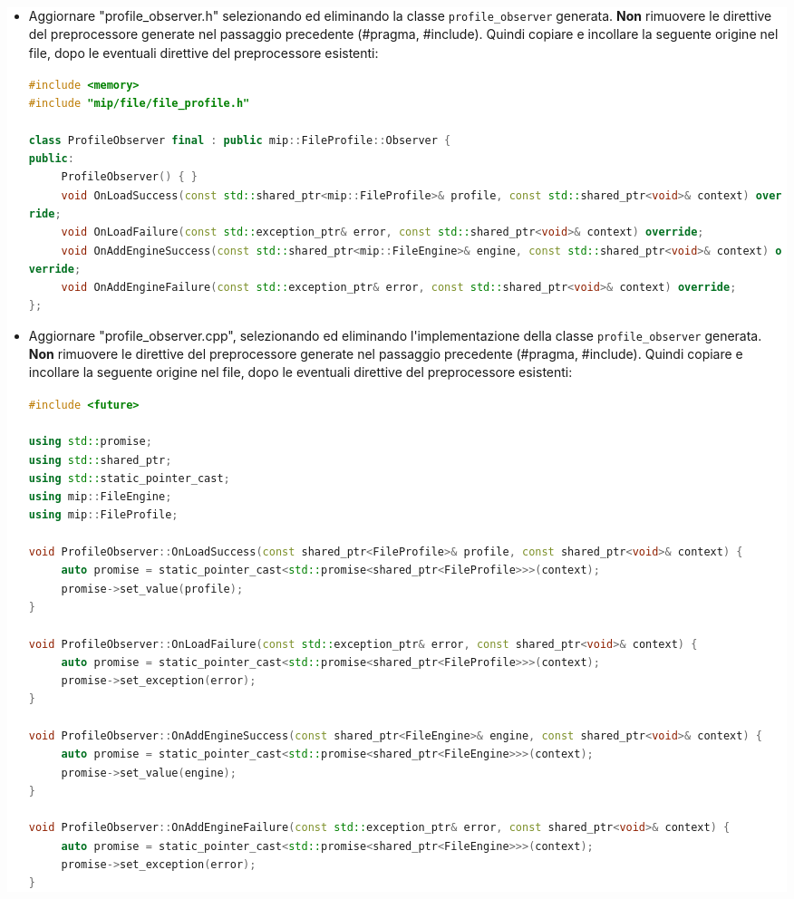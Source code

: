    - Aggiornare "profile_observer.h" selezionando ed eliminando la classe `profile_observer` generata. **Non** rimuovere le direttive del preprocessore generate nel passaggio precedente (#pragma, #include). Quindi copiare e incollare la seguente origine nel file, dopo le eventuali direttive del preprocessore esistenti:

     ```cpp
     #include <memory>
     #include "mip/file/file_profile.h"

     class ProfileObserver final : public mip::FileProfile::Observer {
     public:
          ProfileObserver() { }
          void OnLoadSuccess(const std::shared_ptr<mip::FileProfile>& profile, const std::shared_ptr<void>& context) override;
          void OnLoadFailure(const std::exception_ptr& error, const std::shared_ptr<void>& context) override;
          void OnAddEngineSuccess(const std::shared_ptr<mip::FileEngine>& engine, const std::shared_ptr<void>& context) override;
          void OnAddEngineFailure(const std::exception_ptr& error, const std::shared_ptr<void>& context) override;
     };
     ```

   - Aggiornare "profile_observer.cpp", selezionando ed eliminando l'implementazione della classe `profile_observer` generata. **Non** rimuovere le direttive del preprocessore generate nel passaggio precedente (#pragma, #include). Quindi copiare e incollare la seguente origine nel file, dopo le eventuali direttive del preprocessore esistenti:

     ```cpp
     #include <future>

     using std::promise;
     using std::shared_ptr;
     using std::static_pointer_cast;
     using mip::FileEngine;
     using mip::FileProfile;

     void ProfileObserver::OnLoadSuccess(const shared_ptr<FileProfile>& profile, const shared_ptr<void>& context) {
          auto promise = static_pointer_cast<std::promise<shared_ptr<FileProfile>>>(context);
          promise->set_value(profile);
     }

     void ProfileObserver::OnLoadFailure(const std::exception_ptr& error, const shared_ptr<void>& context) {
          auto promise = static_pointer_cast<std::promise<shared_ptr<FileProfile>>>(context);
          promise->set_exception(error);
     }

     void ProfileObserver::OnAddEngineSuccess(const shared_ptr<FileEngine>& engine, const shared_ptr<void>& context) {
          auto promise = static_pointer_cast<std::promise<shared_ptr<FileEngine>>>(context);
          promise->set_value(engine);
     }

     void ProfileObserver::OnAddEngineFailure(const std::exception_ptr& error, const shared_ptr<void>& context) {
          auto promise = static_pointer_cast<std::promise<shared_ptr<FileEngine>>>(context);
          promise->set_exception(error);
     }
     ```
